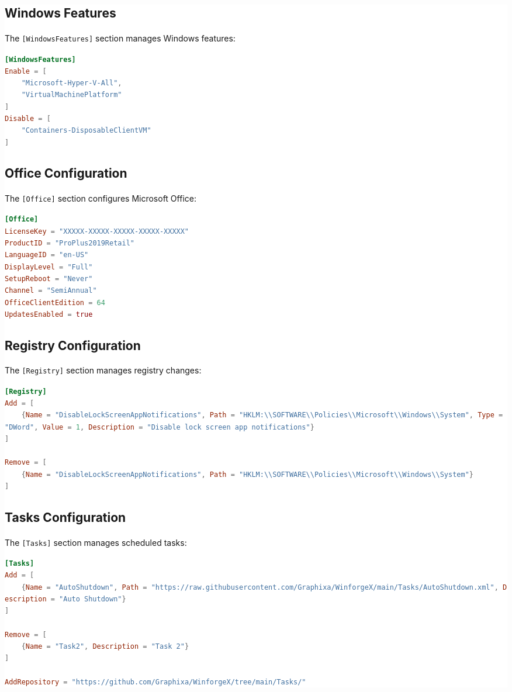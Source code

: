 ## Windows Features

The `[WindowsFeatures]` section manages Windows features:

```toml
[WindowsFeatures]
Enable = [
    "Microsoft-Hyper-V-All",
    "VirtualMachinePlatform"
]
Disable = [
    "Containers-DisposableClientVM"
]
```

## Office Configuration

The `[Office]` section configures Microsoft Office:

```toml
[Office]
LicenseKey = "XXXXX-XXXXX-XXXXX-XXXXX-XXXXX"
ProductID = "ProPlus2019Retail"
LanguageID = "en-US"
DisplayLevel = "Full"
SetupReboot = "Never"
Channel = "SemiAnnual"
OfficeClientEdition = 64
UpdatesEnabled = true
```

## Registry Configuration

The `[Registry]` section manages registry changes:

```toml
[Registry]
Add = [
    {Name = "DisableLockScreenAppNotifications", Path = "HKLM:\\SOFTWARE\\Policies\\Microsoft\\Windows\\System", Type = "DWord", Value = 1, Description = "Disable lock screen app notifications"}
]

Remove = [
    {Name = "DisableLockScreenAppNotifications", Path = "HKLM:\\SOFTWARE\\Policies\\Microsoft\\Windows\\System"}
]
```

## Tasks Configuration

The `[Tasks]` section manages scheduled tasks:

```toml
[Tasks]
Add = [
    {Name = "AutoShutdown", Path = "https://raw.githubusercontent.com/Graphixa/WinforgeX/main/Tasks/AutoShutdown.xml", Description = "Auto Shutdown"}
]

Remove = [
    {Name = "Task2", Description = "Task 2"}
]

AddRepository = "https://github.com/Graphixa/WinforgeX/tree/main/Tasks/"
```
